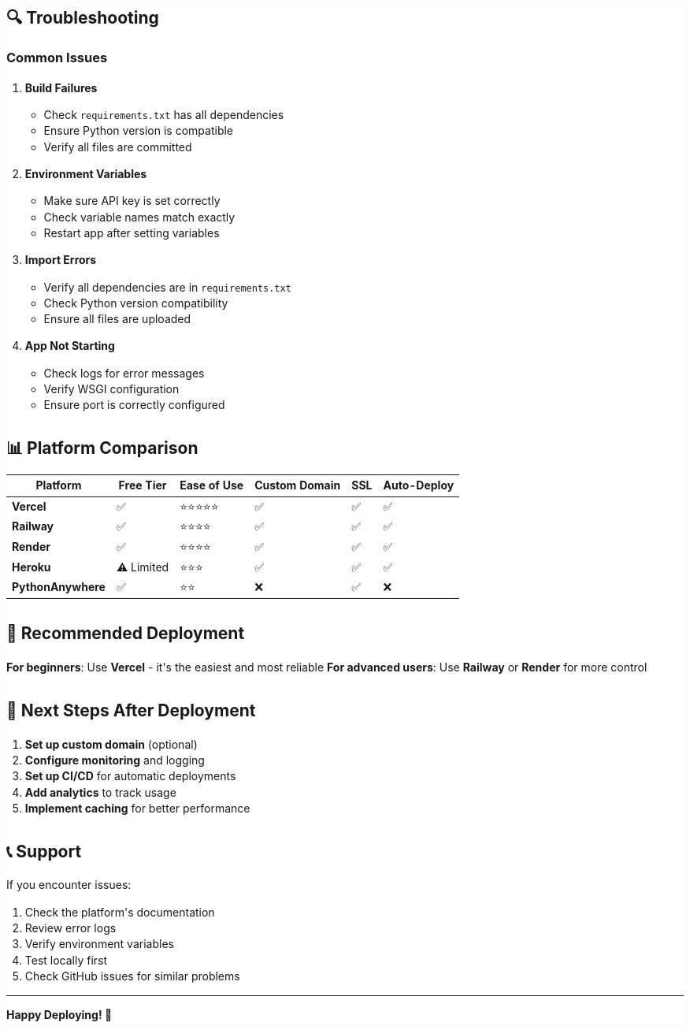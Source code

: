 ## 🔍 Troubleshooting

### Common Issues

1. **Build Failures**
   - Check `requirements.txt` has all dependencies
   - Ensure Python version is compatible
   - Verify all files are committed

2. **Environment Variables**
   - Make sure API key is set correctly
   - Check variable names match exactly
   - Restart app after setting variables

3. **Import Errors**
   - Verify all dependencies are in `requirements.txt`
   - Check Python version compatibility
   - Ensure all files are uploaded

4. **App Not Starting**
   - Check logs for error messages
   - Verify WSGI configuration
   - Ensure port is correctly configured

## 📊 Platform Comparison

| Platform | Free Tier | Ease of Use | Custom Domain | SSL | Auto-Deploy |
|----------|-----------|-------------|---------------|-----|-------------|
| **Vercel** | ✅ | ⭐⭐⭐⭐⭐ | ✅ | ✅ | ✅ |
| **Railway** | ✅ | ⭐⭐⭐⭐ | ✅ | ✅ | ✅ |
| **Render** | ✅ | ⭐⭐⭐⭐ | ✅ | ✅ | ✅ |
| **Heroku** | ⚠️ Limited | ⭐⭐⭐ | ✅ | ✅ | ✅ |
| **PythonAnywhere** | ✅ | ⭐⭐ | ❌ | ✅ | ❌ |

## 🎯 Recommended Deployment

**For beginners**: Use **Vercel** - it's the easiest and most reliable
**For advanced users**: Use **Railway** or **Render** for more control

## 🚀 Next Steps After Deployment

1. **Set up custom domain** (optional)
2. **Configure monitoring** and logging
3. **Set up CI/CD** for automatic deployments
4. **Add analytics** to track usage
5. **Implement caching** for better performance

## 📞 Support

If you encounter issues:
1. Check the platform's documentation
2. Review error logs
3. Verify environment variables
4. Test locally first
5. Check GitHub issues for similar problems

---

**Happy Deploying! 🎉** 
